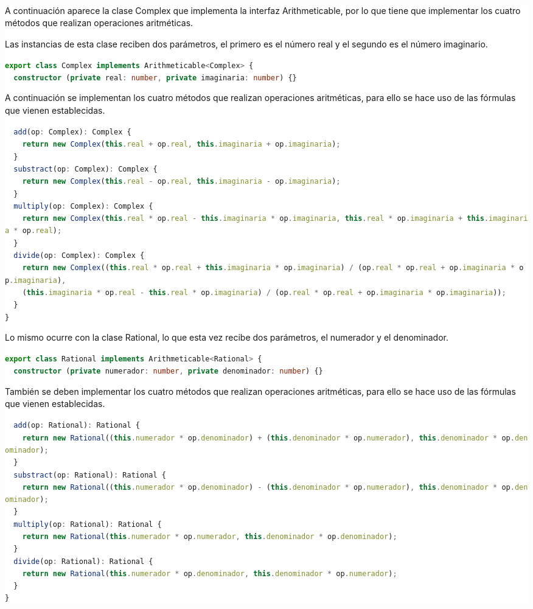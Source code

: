 A continuación aparece la clase Complex que implementa la interfaz Arithmeticable, por lo que tiene que implementar los cuatro métodos que realizan operaciones aritméticas.

Las instancias de esta clase reciben dos parámetros, el primero es el número real y el segundo es el número imaginario.
```typescript
export class Complex implements Arithmeticable<Complex> {
  constructor (private real: number, private imaginaria: number) {}
```

A continuación se implementan los cuatro métodos que realizan operaciones aritméticas, para ello se hace uso de las fórmulas que vienen establecidas.

```typescript
  add(op: Complex): Complex {
    return new Complex(this.real + op.real, this.imaginaria + op.imaginaria);
  }
  substract(op: Complex): Complex {
    return new Complex(this.real - op.real, this.imaginaria - op.imaginaria);
  }
  multiply(op: Complex): Complex {
    return new Complex(this.real * op.real - this.imaginaria * op.imaginaria, this.real * op.imaginaria + this.imaginaria * op.real);
  }
  divide(op: Complex): Complex {
    return new Complex((this.real * op.real + this.imaginaria * op.imaginaria) / (op.real * op.real + op.imaginaria * op.imaginaria), 
    (this.imaginaria * op.real - this.real * op.imaginaria) / (op.real * op.real + op.imaginaria * op.imaginaria));
  }
}
```

Lo mismo ocurre con la clase Rational, lo que esta vez recibe dos parámetros, el numerador y el denominador.

```typescript
export class Rational implements Arithmeticable<Rational> {
  constructor (private numerador: number, private denominador: number) {}
```

También se deben implementar los cuatro métodos que realizan operaciones aritméticas, para ello se hace uso de las fórmulas que vienen establecidas.

```typescript
  add(op: Rational): Rational {
    return new Rational((this.numerador * op.denominador) + (this.denominador * op.numerador), this.denominador * op.denominador);
  }
  substract(op: Rational): Rational {
    return new Rational((this.numerador * op.denominador) - (this.denominador * op.numerador), this.denominador * op.denominador);
  }
  multiply(op: Rational): Rational {
    return new Rational(this.numerador * op.numerador, this.denominador * op.denominador);
  }
  divide(op: Rational): Rational {
    return new Rational(this.numerador * op.denominador, this.denominador * op.numerador);
  }
}
```
